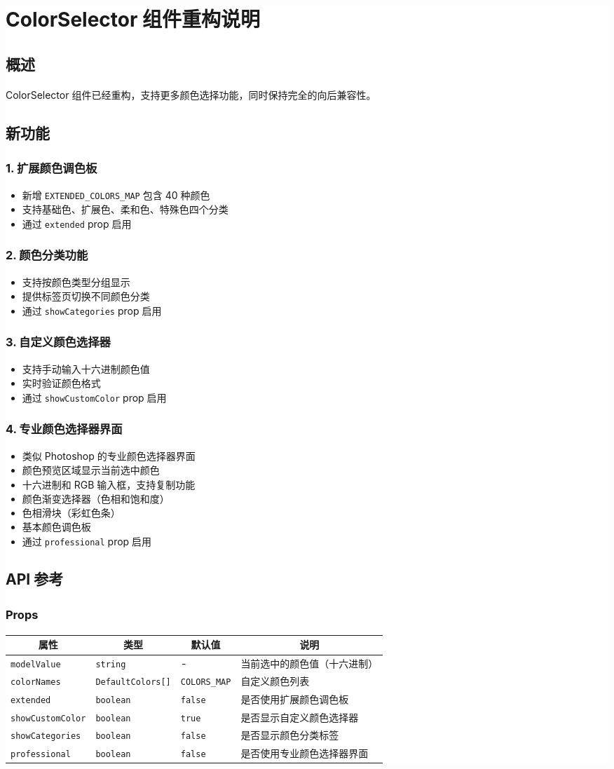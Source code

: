 # ColorSelector 组件重构说明

## 概述

ColorSelector 组件已经重构，支持更多颜色选择功能，同时保持完全的向后兼容性。

## 新功能

### 1. 扩展颜色调色板
- 新增 `EXTENDED_COLORS_MAP` 包含 40 种颜色
- 支持基础色、扩展色、柔和色、特殊色四个分类
- 通过 `extended` prop 启用

### 2. 颜色分类功能
- 支持按颜色类型分组显示
- 提供标签页切换不同颜色分类
- 通过 `showCategories` prop 启用

### 3. 自定义颜色选择器
- 支持手动输入十六进制颜色值
- 实时验证颜色格式
- 通过 `showCustomColor` prop 启用

### 4. 专业颜色选择器界面
- 类似 Photoshop 的专业颜色选择器界面
- 颜色预览区域显示当前选中颜色
- 十六进制和 RGB 输入框，支持复制功能
- 颜色渐变选择器（色相和饱和度）
- 色相滑块（彩虹色条）
- 基本颜色调色板
- 通过 `professional` prop 启用

## API 参考

### Props

| 属性 | 类型 | 默认值 | 说明 |
|------|------|--------|------|
| `modelValue` | `string` | - | 当前选中的颜色值（十六进制） |
| `colorNames` | `DefaultColors[]` | `COLORS_MAP` | 自定义颜色列表 |
| `extended` | `boolean` | `false` | 是否使用扩展颜色调色板 |
| `showCustomColor` | `boolean` | `true` | 是否显示自定义颜色选择器 |
| `showCategories` | `boolean` | `false` | 是否显示颜色分类标签 |
| `professional` | `boolean` | `false` | 是否使用专业颜色选择器界面 |
